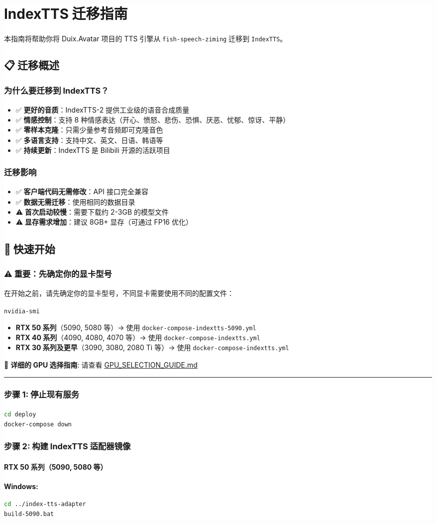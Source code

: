 # IndexTTS 迁移指南

本指南将帮助你将 Duix.Avatar 项目的 TTS 引擎从 `fish-speech-ziming` 迁移到 `IndexTTS`。

## 📋 迁移概述

### 为什么要迁移到 IndexTTS？

- ✅ **更好的音质**：IndexTTS-2 提供工业级的语音合成质量
- ✅ **情感控制**：支持 8 种情感表达（开心、愤怒、悲伤、恐惧、厌恶、忧郁、惊讶、平静）
- ✅ **零样本克隆**：只需少量参考音频即可克隆音色
- ✅ **多语言支持**：支持中文、英文、日语、韩语等
- ✅ **持续更新**：IndexTTS 是 Bilibili 开源的活跃项目

### 迁移影响

- ✅ **客户端代码无需修改**：API 接口完全兼容
- ✅ **数据无需迁移**：使用相同的数据目录
- ⚠️ **首次启动较慢**：需要下载约 2-3GB 的模型文件
- ⚠️ **显存需求增加**：建议 8GB+ 显存（可通过 FP16 优化）

## 🚀 快速开始

### ⚠️ 重要：先确定你的显卡型号

在开始之前，请先确定你的显卡型号，不同显卡需要使用不同的配置文件：

```bash
nvidia-smi
```

- **RTX 50 系列**（5090, 5080 等）→ 使用 `docker-compose-indextts-5090.yml`
- **RTX 40 系列**（4090, 4080, 4070 等）→ 使用 `docker-compose-indextts.yml`
- **RTX 30 系列及更早**（3090, 3080, 2080 Ti 等）→ 使用 `docker-compose-indextts.yml`

📖 **详细的 GPU 选择指南**: 请查看 [GPU_SELECTION_GUIDE.md](GPU_SELECTION_GUIDE.md)

---

### 步骤 1: 停止现有服务

```bash
cd deploy
docker-compose down
```

### 步骤 2: 构建 IndexTTS 适配器镜像

#### RTX 50 系列（5090, 5080 等）

**Windows:**
```bash
cd ../index-tts-adapter
build-5090.bat
```
